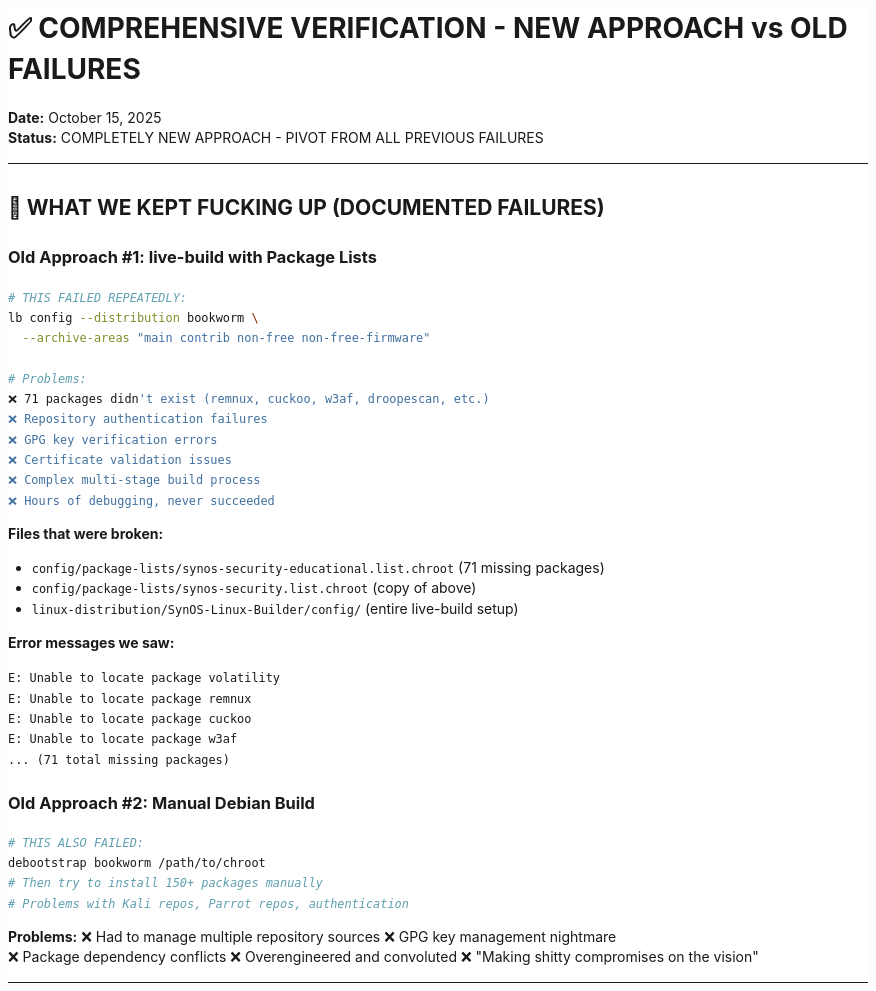 # ✅ COMPREHENSIVE VERIFICATION - NEW APPROACH vs OLD FAILURES

**Date:** October 15, 2025  
**Status:** COMPLETELY NEW APPROACH - PIVOT FROM ALL PREVIOUS FAILURES

---

## 🔴 WHAT WE KEPT FUCKING UP (DOCUMENTED FAILURES)

### Old Approach #1: live-build with Package Lists

```bash
# THIS FAILED REPEATEDLY:
lb config --distribution bookworm \
  --archive-areas "main contrib non-free non-free-firmware"

# Problems:
❌ 71 packages didn't exist (remnux, cuckoo, w3af, droopescan, etc.)
❌ Repository authentication failures
❌ GPG key verification errors
❌ Certificate validation issues
❌ Complex multi-stage build process
❌ Hours of debugging, never succeeded
```

**Files that were broken:**

-   `config/package-lists/synos-security-educational.list.chroot` (71 missing packages)
-   `config/package-lists/synos-security.list.chroot` (copy of above)
-   `linux-distribution/SynOS-Linux-Builder/config/` (entire live-build setup)

**Error messages we saw:**

```
E: Unable to locate package volatility
E: Unable to locate package remnux
E: Unable to locate package cuckoo
E: Unable to locate package w3af
... (71 total missing packages)
```

### Old Approach #2: Manual Debian Build

```bash
# THIS ALSO FAILED:
debootstrap bookworm /path/to/chroot
# Then try to install 150+ packages manually
# Problems with Kali repos, Parrot repos, authentication
```

**Problems:**
❌ Had to manage multiple repository sources
❌ GPG key management nightmare  
❌ Package dependency conflicts
❌ Overengineered and convoluted
❌ "Making shitty compromises on the vision"

---